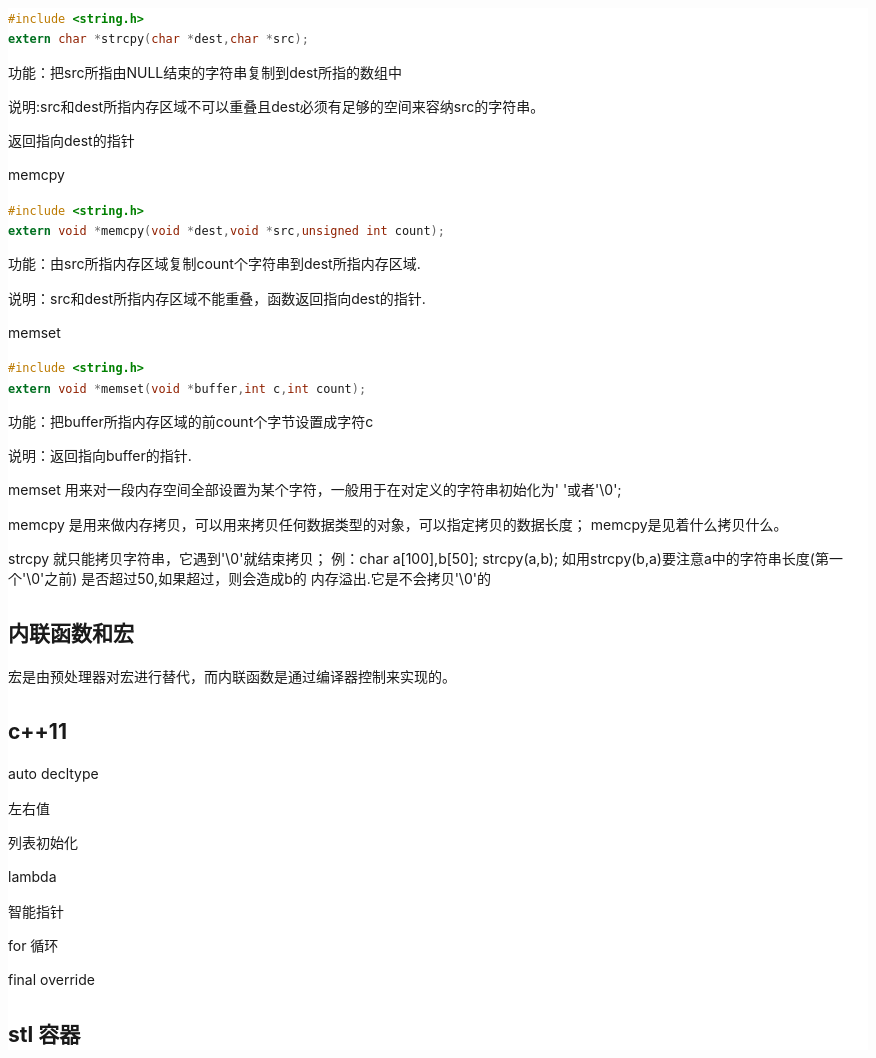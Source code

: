 ```c 
#include <string.h> 
extern char *strcpy(char *dest,char *src);  
```

 功能：把src所指由NULL结束的字符串复制到dest所指的数组中  

说明:src和dest所指内存区域不可以重叠且dest必须有足够的空间来容纳src的字符串。  

返回指向dest的指针 

memcpy 

```c
#include <string.h> 
extern void *memcpy(void *dest,void *src,unsigned int count); 
```

 功能：由src所指内存区域复制count个字符串到dest所指内存区域.  

说明：src和dest所指内存区域不能重叠，函数返回指向dest的指针.   

memset  

```c
#include <string.h>  
extern void *memset(void *buffer,int c,int count);  
```

功能：把buffer所指内存区域的前count个字节设置成字符c  

说明：返回指向buffer的指针.

memset 用来对一段内存空间全部设置为某个字符，一般用于在对定义的字符串初始化为' '或者'\0';   

memcpy 是用来做内存拷贝，可以用来拷贝任何数据类型的对象，可以指定拷贝的数据长度； memcpy是见着什么拷贝什么。    

strcpy 就只能拷贝字符串，它遇到'\0'就结束拷贝；    例：char a[100],b[50];        strcpy(a,b);        如用strcpy(b,a)要注意a中的字符串长度(第一个'\0'之前) 是否超过50,如果超过，则会造成b的 内存溢出.它是不会拷贝'\0'的

## 内联函数和宏

宏是由预处理器对宏进行替代，而内联函数是通过编译器控制来实现的。

## c++11

auto decltype

左右值

列表初始化

lambda

智能指针

for 循环

final  override

## stl 容器
